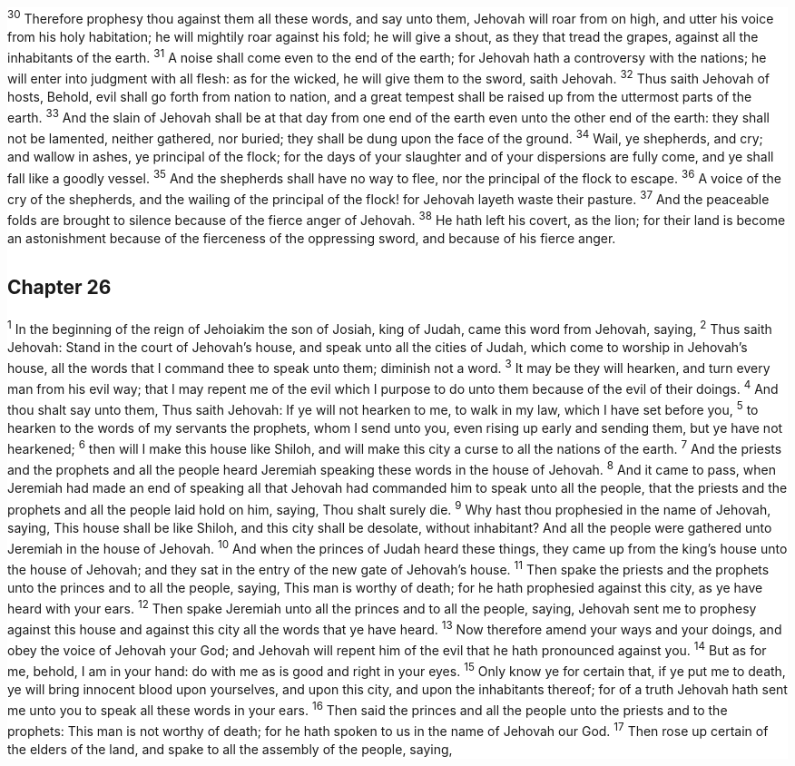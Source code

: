 <sup>30</sup> Therefore prophesy thou against them all these words, and say unto them, Jehovah will roar from on high, and utter his voice from his holy habitation; he will mightily roar against his fold; he will give a shout, as they that tread the grapes, against all the inhabitants of the earth.
<sup>31</sup> A noise shall come even to the end of the earth; for Jehovah hath a controversy with the nations; he will enter into judgment with all flesh: as for the wicked, he will give them to the sword, saith Jehovah.
<sup>32</sup> Thus saith Jehovah of hosts, Behold, evil shall go forth from nation to nation, and a great tempest shall be raised up from the uttermost parts of the earth.
<sup>33</sup> And the slain of Jehovah shall be at that day from one end of the earth even unto the other end of the earth: they shall not be lamented, neither gathered, nor buried; they shall be dung upon the face of the ground.
<sup>34</sup> Wail, ye shepherds, and cry; and wallow in ashes, ye principal of the flock; for the days of your slaughter and of your dispersions are fully come, and ye shall fall like a goodly vessel.
<sup>35</sup> And the shepherds shall have no way to flee, nor the principal of the flock to escape.
<sup>36</sup> A voice of the cry of the shepherds, and the wailing of the principal of the flock! for Jehovah layeth waste their pasture.
<sup>37</sup> And the peaceable folds are brought to silence because of the fierce anger of Jehovah.
<sup>38</sup> He hath left his covert, as the lion; for their land is become an astonishment because of the fierceness of the oppressing sword, and because of his fierce anger.
## Chapter 26

<sup>1</sup> In the beginning of the reign of Jehoiakim the son of Josiah, king of Judah, came this word from Jehovah, saying,
<sup>2</sup> Thus saith Jehovah: Stand in the court of Jehovah’s house, and speak unto all the cities of Judah, which come to worship in Jehovah’s house, all the words that I command thee to speak unto them; diminish not a word.
<sup>3</sup> It may be they will hearken, and turn every man from his evil way; that I may repent me of the evil which I purpose to do unto them because of the evil of their doings.
<sup>4</sup> And thou shalt say unto them, Thus saith Jehovah: If ye will not hearken to me, to walk in my law, which I have set before you,
<sup>5</sup> to hearken to the words of my servants the prophets, whom I send unto you, even rising up early and sending them, but ye have not hearkened;
<sup>6</sup> then will I make this house like Shiloh, and will make this city a curse to all the nations of the earth.
<sup>7</sup> And the priests and the prophets and all the people heard Jeremiah speaking these words in the house of Jehovah.
<sup>8</sup> And it came to pass, when Jeremiah had made an end of speaking all that Jehovah had commanded him to speak unto all the people, that the priests and the prophets and all the people laid hold on him, saying, Thou shalt surely die.
<sup>9</sup> Why hast thou prophesied in the name of Jehovah, saying, This house shall be like Shiloh, and this city shall be desolate, without inhabitant? And all the people were gathered unto Jeremiah in the house of Jehovah.
<sup>10</sup> And when the princes of Judah heard these things, they came up from the king’s house unto the house of Jehovah; and they sat in the entry of the new gate of Jehovah’s house.
<sup>11</sup> Then spake the priests and the prophets unto the princes and to all the people, saying, This man is worthy of death; for he hath prophesied against this city, as ye have heard with your ears.
<sup>12</sup> Then spake Jeremiah unto all the princes and to all the people, saying, Jehovah sent me to prophesy against this house and against this city all the words that ye have heard.
<sup>13</sup> Now therefore amend your ways and your doings, and obey the voice of Jehovah your God; and Jehovah will repent him of the evil that he hath pronounced against you.
<sup>14</sup> But as for me, behold, I am in your hand: do with me as is good and right in your eyes.
<sup>15</sup> Only know ye for certain that, if ye put me to death, ye will bring innocent blood upon yourselves, and upon this city, and upon the inhabitants thereof; for of a truth Jehovah hath sent me unto you to speak all these words in your ears.
<sup>16</sup> Then said the princes and all the people unto the priests and to the prophets: This man is not worthy of death; for he hath spoken to us in the name of Jehovah our God.
<sup>17</sup> Then rose up certain of the elders of the land, and spake to all the assembly of the people, saying,